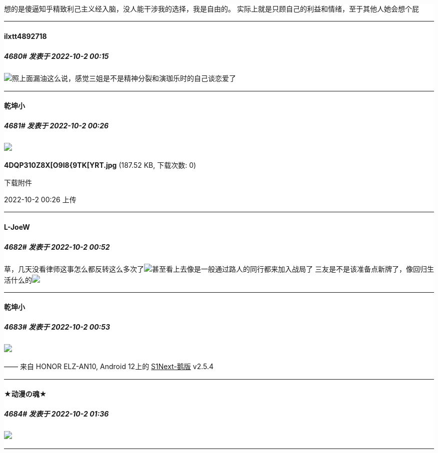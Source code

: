 想的是傻逼知乎精致利己主义经入脑，没人能干涉我的选择，我是自由的。
实际上就是只顾自己的利益和情绪，至于其他人她会想个屁

*****

####  ilxtt4892718  
##### 4680#       发表于 2022-10-2 00:15

<img src="https://static.saraba1st.com/image/smiley/face2017/112.png" referrerpolicy="no-referrer">照上面漏油这么说，感觉三姐是不是精神分裂和演珈乐时的自己谈恋爱了



*****

####  乾坤小  
##### 4681#       发表于 2022-10-2 00:26

<img src="https://img.saraba1st.com/forum/202210/02/002639kx4564db455zye0v.jpg" referrerpolicy="no-referrer">

<strong>4DQP310Z8X[O9I8{9TK[YRT.jpg</strong> (187.52 KB, 下载次数: 0)

下载附件

2022-10-2 00:26 上传



*****

####  L-JoeW  
##### 4682#       发表于 2022-10-2 00:52

草，几天没看律师这事怎么都反转这么多次了<img src="https://static.saraba1st.com/image/smiley/face2017/068.png" referrerpolicy="no-referrer">甚至看上去像是一般通过路人的同行都来加入战局了
三友是不是该准备点新牌了，像回归生活什么的<img src="https://static.saraba1st.com/image/smiley/face2017/049.png" referrerpolicy="no-referrer">

*****

####  乾坤小  
##### 4683#       发表于 2022-10-2 00:53

<img src="https://p.sda1.dev/7/43dafd5b4029b77fa9072938f6946a03/CMP_20221002005252106.jpg" referrerpolicy="no-referrer">

—— 来自 HONOR ELZ-AN10, Android 12上的 [S1Next-鹅版](https://github.com/ykrank/S1-Next/releases) v2.5.4



*****

####  ★动漫の魂★  
##### 4684#       发表于 2022-10-2 01:36

<img src="http://tva1.sinaimg.cn/large/007Z017mly1h6qb51canfj30u01q818g.jpg" referrerpolicy="no-referrer">



*****
